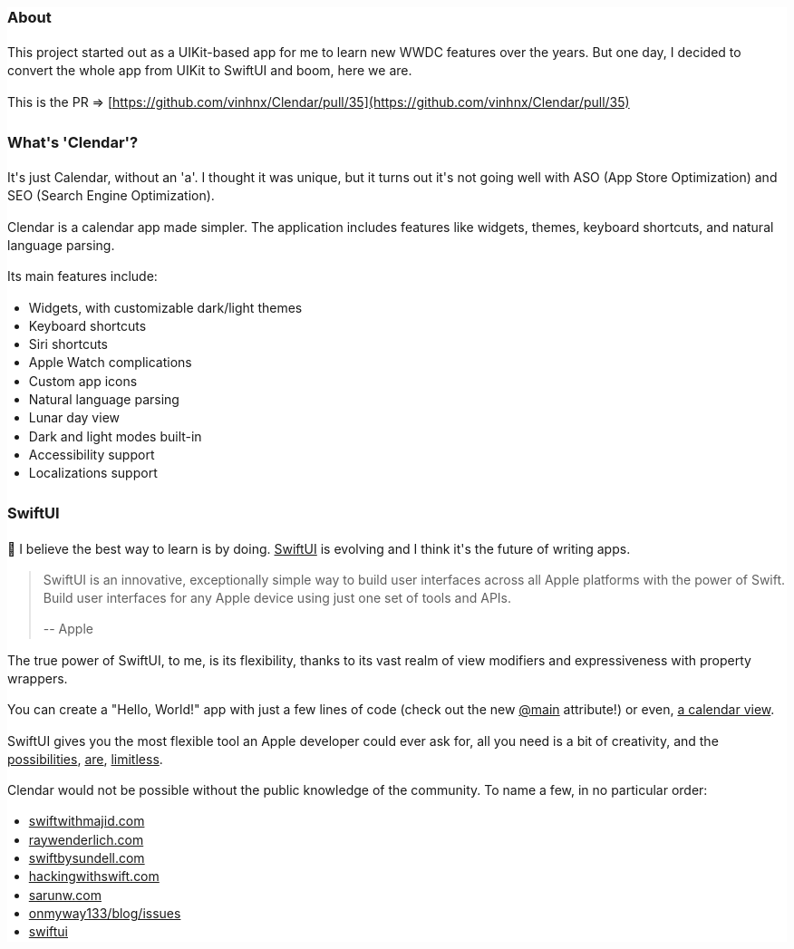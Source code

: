 ### About

This project started out as a UIKit-based app for me to learn new WWDC features over the years. But one day, I decided to convert the whole app from UIKit to SwiftUI and boom, here we are.

This is the PR => [https://github.com/vinhnx/Clendar/pull/35](https://github.com/vinhnx/Clendar/pull/35)

### What's 'Clendar'?

It's just Calendar, without an 'a'. I thought it was unique, but it turns out it's not going well with ASO (App Store Optimization) and SEO (Search Engine Optimization).

Clendar is a calendar app made simpler. The application includes features like widgets, themes, keyboard shortcuts, and natural language parsing.

Its main features include:

- Widgets, with customizable dark/light themes
- Keyboard shortcuts
- Siri shortcuts
- Apple Watch complications
- Custom app icons
- Natural language parsing
- Lunar day view
- Dark and light modes built-in
- Accessibility support
- Localizations support

### SwiftUI

📖 I believe the best way to learn is by doing. [SwiftUI](https://developer.apple.com/xcode/swiftui/) is evolving and I think it's the future of writing apps.

> SwiftUI is an innovative, exceptionally simple way to build user interfaces across all Apple platforms with the power of Swift. Build user interfaces for any Apple device using just one set of tools and APIs.
>
> -- Apple

The true power of SwiftUI, to me, is its flexibility, thanks to its vast realm of view modifiers and expressiveness with property wrappers.

You can create a "Hello, World!" app with just a few lines of code (check out the new [@main](https://developer.apple.com/documentation/swiftui/app/main()) attribute!) or even, [a calendar view](https://gist.github.com/mecid/f8859ea4bdbd02cf5d440d58e936faec).

SwiftUI gives you the most flexible tool an Apple developer could ever ask for, all you need is a bit of creativity, and the [possibilities](https://github.com/Juanpe/About-SwiftUI), [are](https://github.com/chinsyo/awesome-swiftui), [limitless](https://github.com/onmyway133/awesome-swiftui).

Clendar would not be possible without the public knowledge of the community. To name a few, in no particular order:

- [swiftwithmajid.com](https://swiftwithmajid.com)
- [raywenderlich.com](https://raywenderlich.com)
- [swiftbysundell.com](https://www.swiftbysundell.com)
- [hackingwithswift.com](https://www.hackingwithswift.com)
- [sarunw.com](https://sarunw.com)
- [onmyway133/blog/issues](https://github.com/onmyway133/blog/issues)
- [swiftui](https://github.com/topics/swiftui)

